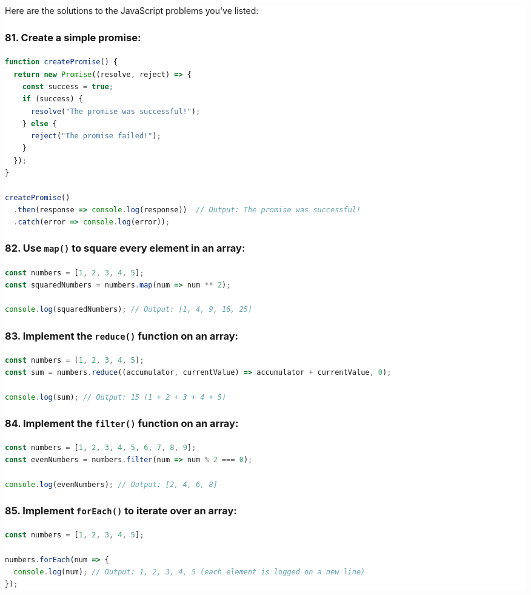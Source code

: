 Here are the solutions to the JavaScript problems you've listed:

### 81. Create a simple promise:

```javascript
function createPromise() {
  return new Promise((resolve, reject) => {
    const success = true;
    if (success) {
      resolve("The promise was successful!");
    } else {
      reject("The promise failed!");
    }
  });
}

createPromise()
  .then(response => console.log(response))  // Output: The promise was successful!
  .catch(error => console.log(error));
```

### 82. Use `map()` to square every element in an array:

```javascript
const numbers = [1, 2, 3, 4, 5];
const squaredNumbers = numbers.map(num => num ** 2);

console.log(squaredNumbers); // Output: [1, 4, 9, 16, 25]
```

### 83. Implement the `reduce()` function on an array:

```javascript
const numbers = [1, 2, 3, 4, 5];
const sum = numbers.reduce((accumulator, currentValue) => accumulator + currentValue, 0);

console.log(sum); // Output: 15 (1 + 2 + 3 + 4 + 5)
```

### 84. Implement the `filter()` function on an array:

```javascript
const numbers = [1, 2, 3, 4, 5, 6, 7, 8, 9];
const evenNumbers = numbers.filter(num => num % 2 === 0);

console.log(evenNumbers); // Output: [2, 4, 6, 8]
```

### 85. Implement `forEach()` to iterate over an array:

```javascript
const numbers = [1, 2, 3, 4, 5];

numbers.forEach(num => {
  console.log(num); // Output: 1, 2, 3, 4, 5 (each element is logged on a new line)
});
```

